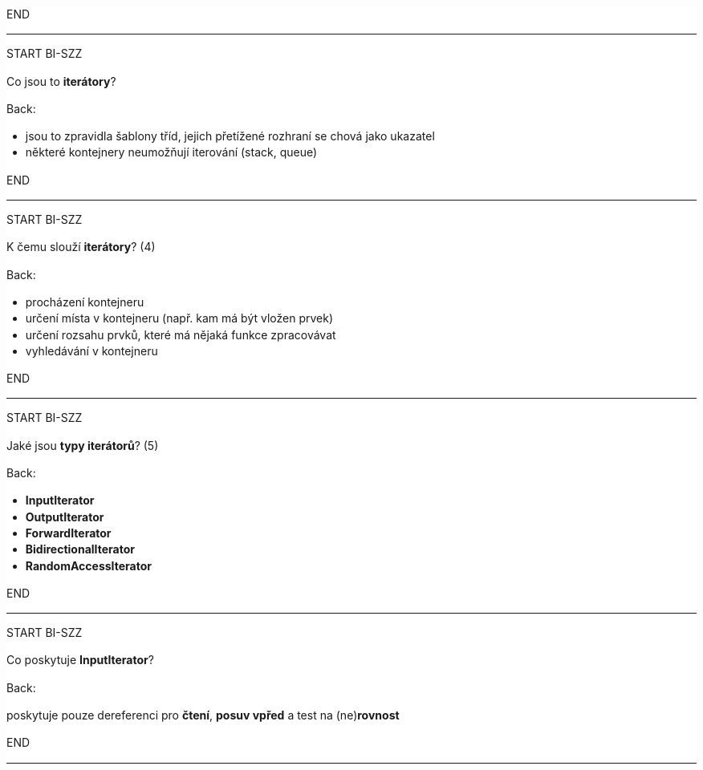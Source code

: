 END

---

START
BI-SZZ

Co jsou to **iterátory**?

Back:

- jsou to zpravidla šablony tříd, jejich přetížené rozhraní se chová jako ukazatel
- některé kontejnery neumožňují iterování (stack, queue)

END

---

START
BI-SZZ

K čemu slouží **iterátory**? (4)

Back:

- procházení kontejneru
- určení místa v kontejneru (např. kam má být vložen prvek)
- určení rozsahu prvků, které má nějaká funkce zpracovávat
- vyhledávání v kontejneru

END

---

START
BI-SZZ

Jaké jsou **typy iterátorů**? (5)

Back:

- **InputIterator**
- **OutputIterator**
- **ForwardIterator**
- **BidirectionalIterator**
- **RandomAccessIterator**

END

---


START
BI-SZZ

Co poskytuje **InputIterator**?

Back:

poskytuje pouze dereferenci pro **čtení**, **posuv vpřed** a test na (ne)**rovnost**

END

---